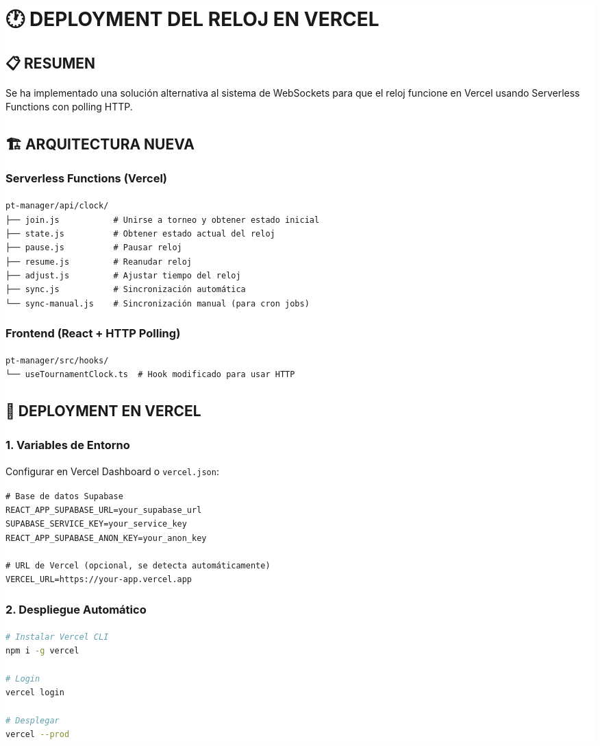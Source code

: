 # 🕐 **DEPLOYMENT DEL RELOJ EN VERCEL**

## 📋 **RESUMEN**

Se ha implementado una solución alternativa al sistema de WebSockets para que el reloj funcione en Vercel usando Serverless Functions con polling HTTP.

## 🏗️ **ARQUITECTURA NUEVA**

### **Serverless Functions (Vercel)**
```
pt-manager/api/clock/
├── join.js           # Unirse a torneo y obtener estado inicial
├── state.js          # Obtener estado actual del reloj
├── pause.js          # Pausar reloj
├── resume.js         # Reanudar reloj
├── adjust.js         # Ajustar tiempo del reloj
├── sync.js           # Sincronización automática
└── sync-manual.js    # Sincronización manual (para cron jobs)
```

### **Frontend (React + HTTP Polling)**
```
pt-manager/src/hooks/
└── useTournamentClock.ts  # Hook modificado para usar HTTP
```

## 🚀 **DEPLOYMENT EN VERCEL**

### **1. Variables de Entorno**

Configurar en Vercel Dashboard o `vercel.json`:

```env
# Base de datos Supabase
REACT_APP_SUPABASE_URL=your_supabase_url
SUPABASE_SERVICE_KEY=your_service_key
REACT_APP_SUPABASE_ANON_KEY=your_anon_key

# URL de Vercel (opcional, se detecta automáticamente)
VERCEL_URL=https://your-app.vercel.app
```

### **2. Despliegue Automático**

```bash
# Instalar Vercel CLI
npm i -g vercel

# Login
vercel login

# Desplegar
vercel --prod
```
